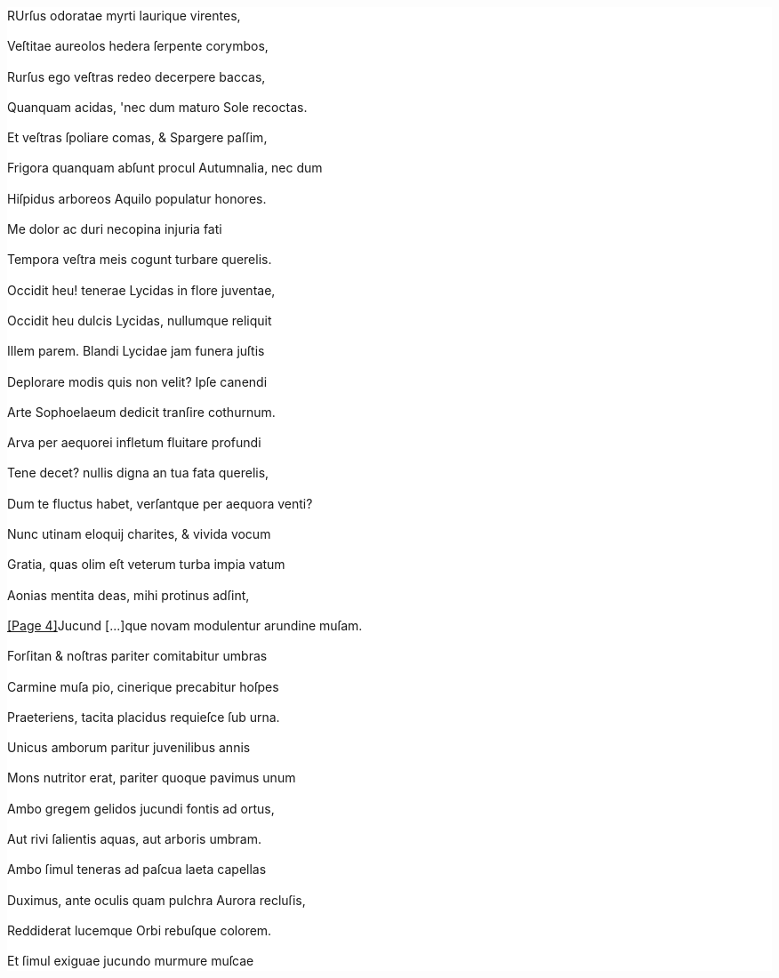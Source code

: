 RUrſus odoratae myrti laurique virentes,

Veſtitae aureolos hedera ſerpente corymbos,

Rurſus ego veſtras redeo decerpere baccas,

Quanquam acidas, 'nec dum maturo Sole recoctas.

Et veſtras ſpoliare comas, & Spargere paſſim,

Frigora quanquam abſunt procul Autumnalia, nec dum

Hiſpidus arboreos Aquilo populatur honores.

Me dolor ac duri necopina injuria fati

Tempora veſtra meis cogunt turbare querelis.

Occidit heu! tenerae Lycidas in flore juventae,

Occidit heu dulcis Lycidas, nullumque reliquit

Illem parem. Blandi Lycidae jam funera juſtis

Deplorare modis quis non velit? Ipſe canendi

Arte Sophoelaeum dedicit tranſire cothurnum.

Arva per aequorei infletum fluitare profundi

Tene decet? nullis digna an tua fata querelis,

Dum te fluctus habet, verſantque per aequora venti?

Nunc utinam eloquij charites, & vivida vocum

Gratia, quas olim eſt veterum turba impia vatum

Aonias mentita deas, mihi protinus adſint,

[[Page 4]](http://eebo.chadwyck.com/downloadtiff?vid=99566&page=5)Jucund
[...]que novam modulentur arundine muſam.

Forſitan & noſtras pariter comitabitur umbras

Carmine muſa pio, cinerique precabitur hoſpes

Praeteriens, tacita placidus requieſce ſub urna.

Unicus amborum paritur juvenilibus annis

Mons nutritor erat, pariter quoque pavimus unum

Ambo gregem gelidos jucundi fontis ad ortus,

Aut rivi ſalientis aquas, aut arboris umbram.

Ambo ſimul teneras ad paſcua laeta capellas

Duximus, ante oculis quam pulchra Aurora recluſis,

Reddiderat lucemque Orbi rebuſque colorem.

Et ſimul exiguae jucundo murmure muſcae

